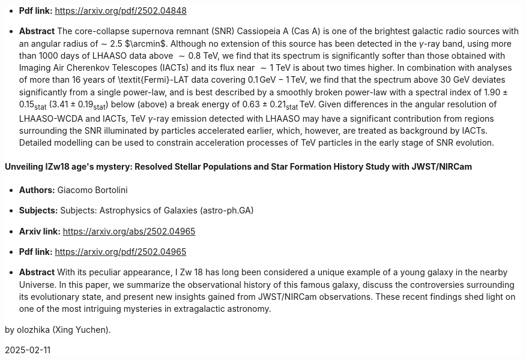  - **Pdf link:** https://arxiv.org/pdf/2502.04848

 - **Abstract**
 The core-collapse supernova remnant (SNR) Cassiopeia A (Cas A) is one of the brightest galactic radio sources with an angular radius of $\sim$ 2.5 $\arcmin$. Although no extension of this source has been detected in the $\gamma$-ray band, using more than 1000 days of LHAASO data above $\sim 0.8$ TeV, we find that its spectrum is significantly softer than those obtained with Imaging Air Cherenkov Telescopes (IACTs) and its flux near $\sim 1$ TeV is about two times higher. In combination with analyses of more than 16 years of \textit{Fermi}-LAT data covering $0.1 \, \mathrm{GeV} - 1 \, \mathrm{TeV}$, we find that the spectrum above 30 GeV deviates significantly from a single power-law, and is best described by a smoothly broken power-law with a spectral index of $1.90 \pm 0.15_\mathrm{stat}$ ($3.41 \pm 0.19_\mathrm{stat}$) below (above) a break energy of $0.63 \pm 0.21_\mathrm{stat} \, \mathrm{TeV}$. Given differences in the angular resolution of LHAASO-WCDA and IACTs, TeV $\gamma$-ray emission detected with LHAASO may have a significant contribution from regions surrounding the SNR illuminated by particles accelerated earlier, which, however, are treated as background by IACTs. Detailed modelling can be used to constrain acceleration processes of TeV particles in the early stage of SNR evolution.
#### Unveiling IZw18 age's mystery: Resolved Stellar Populations and Star Formation History Study with JWST/NIRCam
 - **Authors:** Giacomo Bortolini
 - **Subjects:** Subjects:
Astrophysics of Galaxies (astro-ph.GA)
 - **Arxiv link:** https://arxiv.org/abs/2502.04965

 - **Pdf link:** https://arxiv.org/pdf/2502.04965

 - **Abstract**
 With its peculiar appearance, I Zw 18 has long been considered a unique example of a young galaxy in the nearby Universe. In this paper, we summarize the observational history of this famous galaxy, discuss the controversies surrounding its evolutionary state, and present new insights gained from JWST/NIRCam observations. These recent findings shed light on one of the most intriguing mysteries in extragalactic astronomy.


by olozhika (Xing Yuchen). 


2025-02-11
